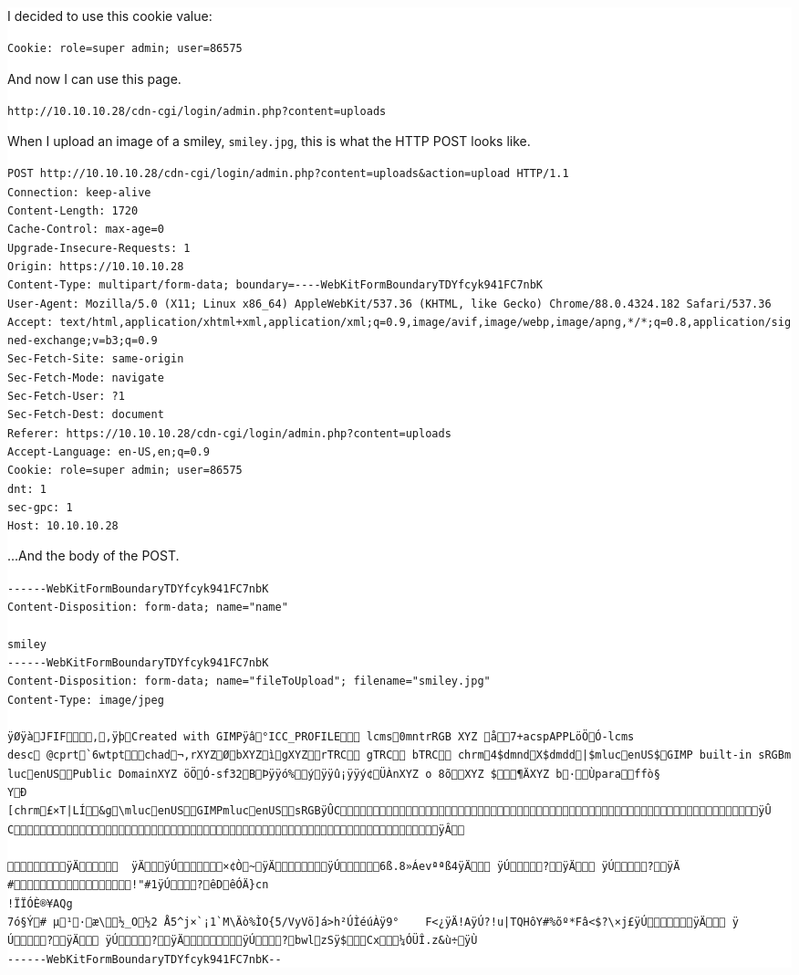 I decided to use this cookie value:

    Cookie: role=super admin; user=86575

And now I can use this page.

    http://10.10.10.28/cdn-cgi/login/admin.php?content=uploads

When I upload an image of a smiley, `smiley.jpg`, this is what the HTTP POST looks like.

```
POST http://10.10.10.28/cdn-cgi/login/admin.php?content=uploads&action=upload HTTP/1.1
Connection: keep-alive
Content-Length: 1720
Cache-Control: max-age=0
Upgrade-Insecure-Requests: 1
Origin: https://10.10.10.28
Content-Type: multipart/form-data; boundary=----WebKitFormBoundaryTDYfcyk941FC7nbK
User-Agent: Mozilla/5.0 (X11; Linux x86_64) AppleWebKit/537.36 (KHTML, like Gecko) Chrome/88.0.4324.182 Safari/537.36
Accept: text/html,application/xhtml+xml,application/xml;q=0.9,image/avif,image/webp,image/apng,*/*;q=0.8,application/signed-exchange;v=b3;q=0.9
Sec-Fetch-Site: same-origin
Sec-Fetch-Mode: navigate
Sec-Fetch-User: ?1
Sec-Fetch-Dest: document
Referer: https://10.10.10.28/cdn-cgi/login/admin.php?content=uploads
Accept-Language: en-US,en;q=0.9
Cookie: role=super admin; user=86575
dnt: 1
sec-gpc: 1
Host: 10.10.10.28
```

...And the body of the POST.

```
------WebKitFormBoundaryTDYfcyk941FC7nbK
Content-Disposition: form-data; name="name"

smiley
------WebKitFormBoundaryTDYfcyk941FC7nbK
Content-Disposition: form-data; name="fileToUpload"; filename="smiley.jpg"
Content-Type: image/jpeg

ÿØÿà JFIF ,,  ÿþ Created with GIMPÿâ°ICC_PROFILE    lcms0  mntrRGB XYZ å    7 +acspAPPL                          öÖ     Ó-lcms                                               
desc      @cprt  `   6wtpt     chad  ¬   ,rXYZ  Ø   bXYZ  ì   gXYZ      rTRC      gTRC      bTRC      chrm  4   $dmnd  X   $dmdd  |   $mluc          enUS   $    G I M P   b u i l t - i n   s R G Bmluc          enUS       P u b l i c   D o m a i n  XYZ       öÖ     Ó-sf32     B  Þÿÿó%    ýÿÿû¡ÿÿý¢  Ü  ÀnXYZ       o   8õ  XYZ       $    ¶ÄXYZ       b  ·  Ùpara        ff  ò§  
Y  Ð  
[chrm         £×  T|  LÍ    &g  \mluc          enUS       G I M Pmluc          enUS       s R G BÿÛ C ÿÛ CÿÂ  
 
 ÿÄ                	ÿÄ                 ÿÚ    ×¢Ò~ÿÄ                ÿÚ  6ß.8»Áevªªß4ÿÄ                 ÿÚ ?ÿÄ                 ÿÚ ?ÿÄ #           !"#1ÿÚ  ?êDêÓÄ}cn
!ÏÏÓÈ®¥AQg
7ó§Ý# µ¹·æ\½_O½2 Å5^j×`¡1`M\Äò%ÌO{5/VyVö]á>h²ÚÌéúÀÿ 9°	F<¿ÿÄ               !AÿÚ  ?!u|TQHôY#%õº*Fâ<$?\×j£ÿÚ      ÿÄ                 ÿÚ ?ÿÄ                 ÿÚ ?ÿÄ              ÿÚ  ?bwlzSÿ $Cx¼ÓÜÎ.z&ù÷ÿÙ
------WebKitFormBoundaryTDYfcyk941FC7nbK--
```
